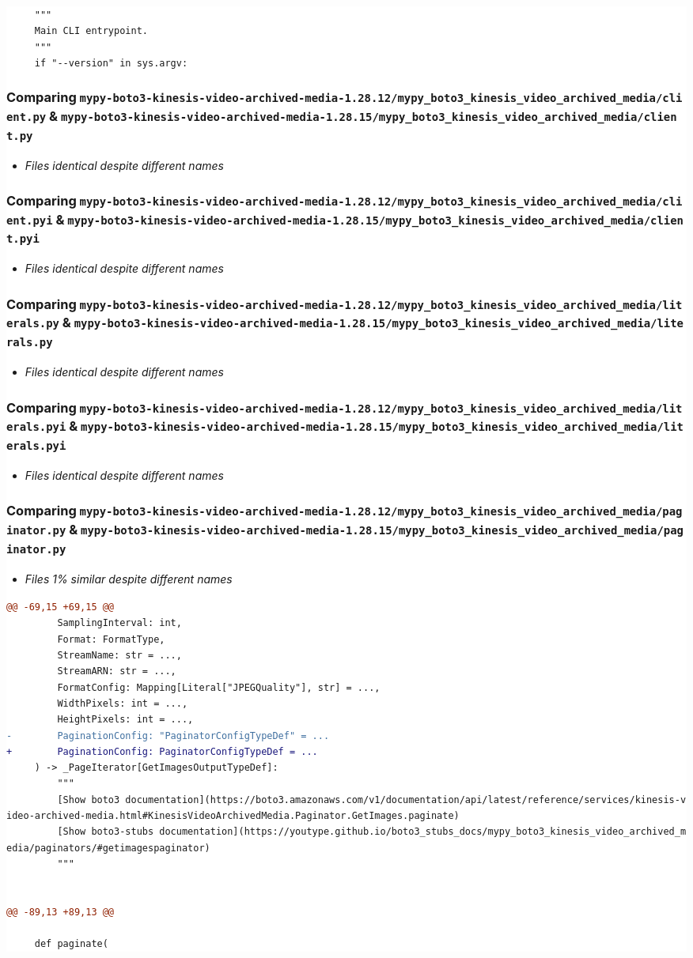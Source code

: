```diff
     """
     Main CLI entrypoint.
     """
     if "--version" in sys.argv:
```

### Comparing `mypy-boto3-kinesis-video-archived-media-1.28.12/mypy_boto3_kinesis_video_archived_media/client.py` & `mypy-boto3-kinesis-video-archived-media-1.28.15/mypy_boto3_kinesis_video_archived_media/client.py`

 * *Files identical despite different names*

### Comparing `mypy-boto3-kinesis-video-archived-media-1.28.12/mypy_boto3_kinesis_video_archived_media/client.pyi` & `mypy-boto3-kinesis-video-archived-media-1.28.15/mypy_boto3_kinesis_video_archived_media/client.pyi`

 * *Files identical despite different names*

### Comparing `mypy-boto3-kinesis-video-archived-media-1.28.12/mypy_boto3_kinesis_video_archived_media/literals.py` & `mypy-boto3-kinesis-video-archived-media-1.28.15/mypy_boto3_kinesis_video_archived_media/literals.py`

 * *Files identical despite different names*

### Comparing `mypy-boto3-kinesis-video-archived-media-1.28.12/mypy_boto3_kinesis_video_archived_media/literals.pyi` & `mypy-boto3-kinesis-video-archived-media-1.28.15/mypy_boto3_kinesis_video_archived_media/literals.pyi`

 * *Files identical despite different names*

### Comparing `mypy-boto3-kinesis-video-archived-media-1.28.12/mypy_boto3_kinesis_video_archived_media/paginator.py` & `mypy-boto3-kinesis-video-archived-media-1.28.15/mypy_boto3_kinesis_video_archived_media/paginator.py`

 * *Files 1% similar despite different names*

```diff
@@ -69,15 +69,15 @@
         SamplingInterval: int,
         Format: FormatType,
         StreamName: str = ...,
         StreamARN: str = ...,
         FormatConfig: Mapping[Literal["JPEGQuality"], str] = ...,
         WidthPixels: int = ...,
         HeightPixels: int = ...,
-        PaginationConfig: "PaginatorConfigTypeDef" = ...
+        PaginationConfig: PaginatorConfigTypeDef = ...
     ) -> _PageIterator[GetImagesOutputTypeDef]:
         """
         [Show boto3 documentation](https://boto3.amazonaws.com/v1/documentation/api/latest/reference/services/kinesis-video-archived-media.html#KinesisVideoArchivedMedia.Paginator.GetImages.paginate)
         [Show boto3-stubs documentation](https://youtype.github.io/boto3_stubs_docs/mypy_boto3_kinesis_video_archived_media/paginators/#getimagespaginator)
         """
 
 
@@ -89,13 +89,13 @@
 
     def paginate(
```